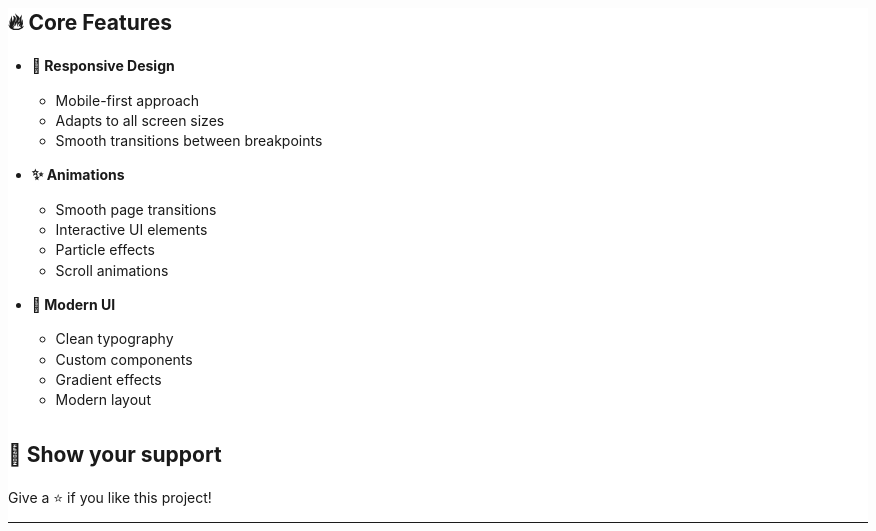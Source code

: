 ## 🔥 Core Features

- **📱 Responsive Design**
  - Mobile-first approach
  - Adapts to all screen sizes
  - Smooth transitions between breakpoints

- **✨ Animations**
  - Smooth page transitions
  - Interactive UI elements
  - Particle effects
  - Scroll animations

- **🎨 Modern UI**
  - Clean typography
  - Custom components
  - Gradient effects
  - Modern layout



## 💫 Show your support

Give a ⭐️ if you like this project!

---


